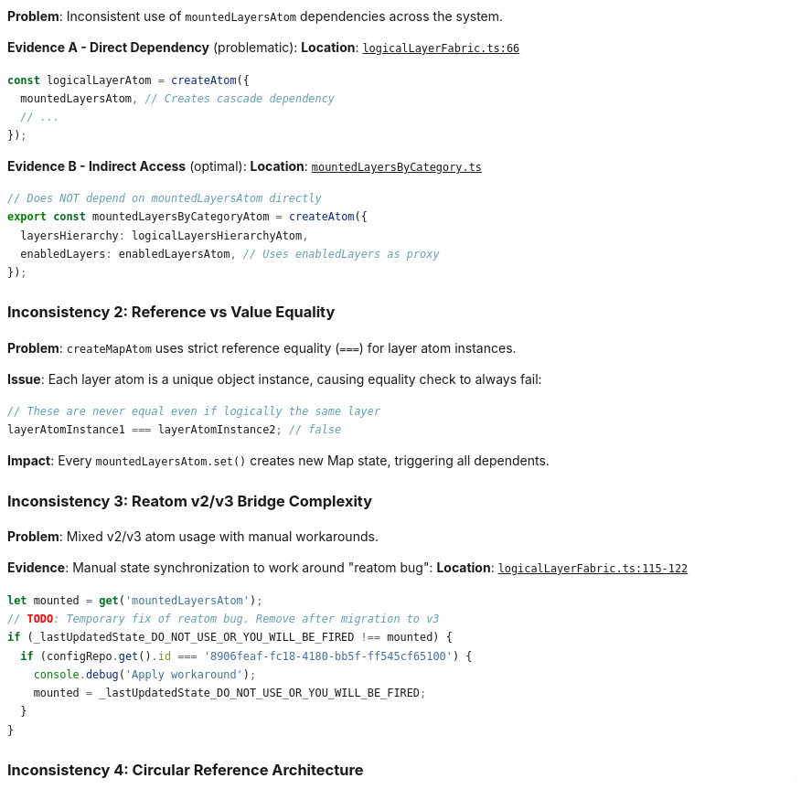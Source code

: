 **Problem**: Inconsistent use of `mountedLayersAtom` dependencies across the system.

**Evidence A - Direct Dependency** (problematic):
**Location**: [`logicalLayerFabric.ts:66`](../../src/core/logical_layers/utils/logicalLayerFabric.ts#L66)

```typescript
const logicalLayerAtom = createAtom({
  mountedLayersAtom, // Creates cascade dependency
  // ...
});
```

**Evidence B - Indirect Access** (optimal):
**Location**: [`mountedLayersByCategory.ts`](../../src/features/layers_panel/atoms/mountedLayersByCategory.ts)

```typescript
// Does NOT depend on mountedLayersAtom directly
export const mountedLayersByCategoryAtom = createAtom({
  layersHierarchy: logicalLayersHierarchyAtom,
  enabledLayers: enabledLayersAtom, // Uses enabledLayers as proxy
});
```

### Inconsistency 2: Reference vs Value Equality

**Problem**: `createMapAtom` uses strict reference equality (`===`) for layer atom instances.

**Issue**: Each layer atom is a unique object instance, causing equality check to always fail:

```typescript
// These are never equal even if logically the same layer
layerAtomInstance1 === layerAtomInstance2; // false
```

**Impact**: Every `mountedLayersAtom.set()` creates new Map state, triggering all dependents.

### Inconsistency 3: Reatom v2/v3 Bridge Complexity

**Problem**: Mixed v2/v3 atom usage with manual workarounds.

**Evidence**: Manual state synchronization to work around "reatom bug":
**Location**: [`logicalLayerFabric.ts:115-122`](../../src/core/logical_layers/utils/logicalLayerFabric.ts#L115-L122)

```typescript
let mounted = get('mountedLayersAtom');
// TODO: Temporary fix of reatom bug. Remove after migration to v3
if (_lastUpdatedState_DO_NOT_USE_OR_YOU_WILL_BE_FIRED !== mounted) {
  if (configRepo.get().id === '8906feaf-fc18-4180-bb5f-ff545cf65100') {
    console.debug('Apply workaround');
    mounted = _lastUpdatedState_DO_NOT_USE_OR_YOU_WILL_BE_FIRED;
  }
}
```

### Inconsistency 4: Circular Reference Architecture
